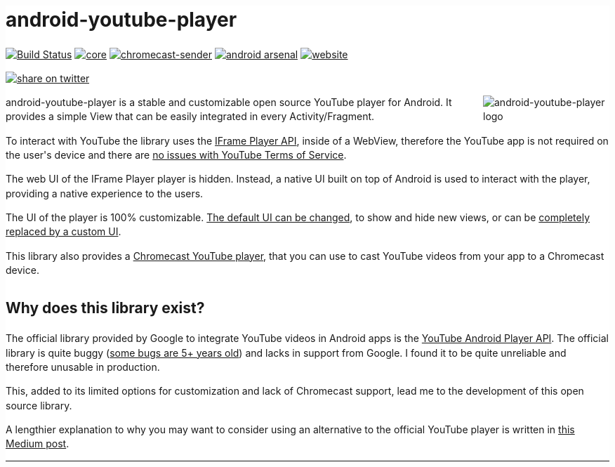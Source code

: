 # android-youtube-player

[![Build Status](https://travis-ci.com/PierfrancescoSoffritti/android-youtube-player.svg?branch=master)](https://travis-ci.com/PierfrancescoSoffritti/android-youtube-player) 
[![core](https://api.bintray.com/packages/pierfrancescosoffritti/maven/android-youtube-player%3Acore/images/download.svg)](https://bintray.com/pierfrancescosoffritti/maven/android-youtube-player%3Acore/_latestVersion)
[![chromecast-sender](https://api.bintray.com/packages/pierfrancescosoffritti/maven/android-youtube-player%3Achromecast-sender/images/download.svg)](https://bintray.com/pierfrancescosoffritti/maven/android-youtube-player%3Achromecast-sender/_latestVersion)
[![android arsenal](https://img.shields.io/badge/Android%20Arsenal-android--youtube--player-brightgreen.svg?style=flat)](https://android-arsenal.com/details/1/4322)
[![website](https://img.shields.io/badge/-website-brightgreen.svg)](https://pierfrancescosoffritti.github.io/android-youtube-player/)

[![share on twitter](https://img.shields.io/twitter/url/http/shields.io.svg?style=social)](https://twitter.com/intent/tweet?text=A%20new%20YouTube%20Player%20library%20for%20Android%20and%20Chromecast,%20stable%20and%20customizable&url=https://github.com/PierfrancescoSoffritti/android-youtube-player&via=psoffritti&hashtags=opensource,youtubeplayer,androiddev)

<img align="right" width="180px" src="./images/android-youtube-player_512x512.png" title="android-youtube-player logo" />

android-youtube-player is a stable and customizable open source YouTube player for Android. It provides a simple View that can be easily integrated in every Activity/Fragment.

To interact with YouTube the library uses the [IFrame Player API](https://developers.google.com/youtube/iframe_api_reference), inside of a WebView, therefore the YouTube app is not required on the user's device and there are [no issues with YouTube Terms of Service](#does-this-library-breaks-youtube-terms-of-service).

The web UI of the IFrame Player player is hidden. Instead, a native UI built on top of Android is used to interact with the player, providing a native experience to the users.

The UI of the player is 100% customizable. [The default UI can be changed](#playeruicontroller), to show and hide new views, or can be [completely replaced by a custom UI](#create-your-own-custom-ui).

This library also provides a [Chromecast YouTube player](#chromecast-extension-library), that you can use to cast YouTube videos from your app to a Chromecast device.

## Why does this library exist?
The official library provided by Google to integrate YouTube videos in Android apps is the [YouTube Android Player API](https://developers.google.com/youtube/android/player/).
The official library is quite buggy ([some bugs are 5+ years old](https://code.google.com/p/gdata-issues/issues/detail?id=4395)) and lacks in support from Google. I found it to be quite unreliable and therefore unusable in production.

This, added to its limited options for customization and lack of Chromecast support, lead me to the development of this open source library.

A lengthier explanation to why you may want to consider using an alternative to the official YouTube player is written in [this Medium post](https://medium.com/@soffritti.pierfrancesco/how-to-play-youtube-videos-in-your-android-app-c40427215230).

---